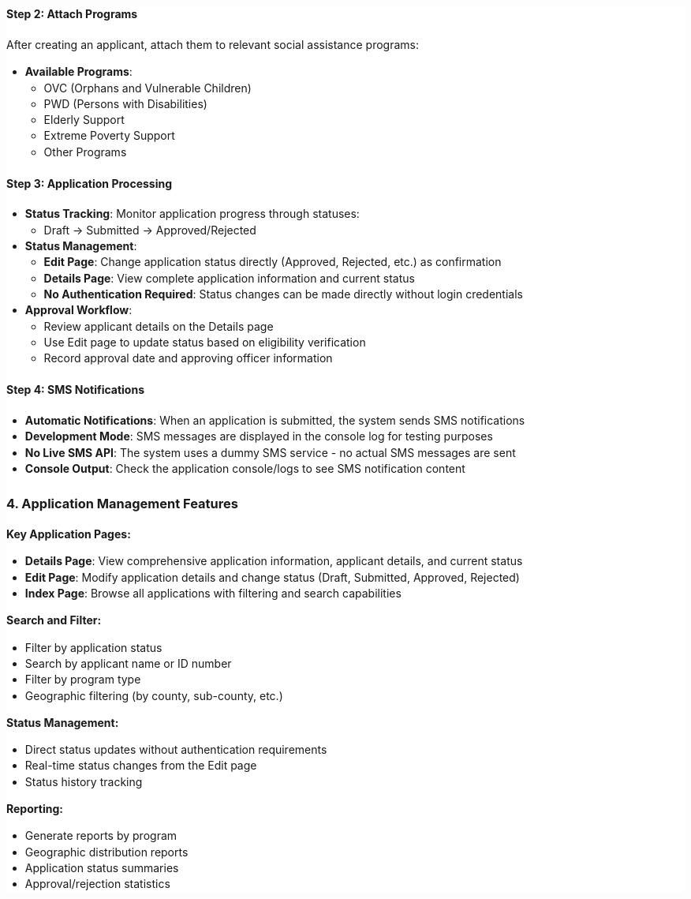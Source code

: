 #### Step 2: Attach Programs
After creating an applicant, attach them to relevant social assistance programs:
- **Available Programs**:
  - OVC (Orphans and Vulnerable Children)
  - PWD (Persons with Disabilities) 
  - Elderly Support
  - Extreme Poverty Support
  - Other Programs

#### Step 3: Application Processing
- **Status Tracking**: Monitor application progress through statuses:
  - Draft → Submitted → Approved/Rejected
- **Status Management**: 
  - **Edit Page**: Change application status directly (Approved, Rejected, etc.) as confirmation
  - **Details Page**: View complete application information and current status
  - **No Authentication Required**: Status changes can be made directly without login credentials
- **Approval Workflow**: 
  - Review applicant details on the Details page
  - Use Edit page to update status based on eligibility verification
  - Record approval date and approving officer information

#### Step 4: SMS Notifications
- **Automatic Notifications**: When an application is submitted, the system sends SMS notifications
- **Development Mode**: SMS messages are displayed in the console log for testing purposes
- **No Live SMS API**: The system uses a dummy SMS service - no actual SMS messages are sent
- **Console Output**: Check the application console/logs to see SMS notification content

### 4. Application Management Features

**Key Application Pages:**
- **Details Page**: View comprehensive application information, applicant details, and current status
- **Edit Page**: Modify application details and change status (Draft, Submitted, Approved, Rejected)
- **Index Page**: Browse all applications with filtering and search capabilities

**Search and Filter:**
- Filter by application status
- Search by applicant name or ID number
- Filter by program type
- Geographic filtering (by county, sub-county, etc.)

**Status Management:**
- Direct status updates without authentication requirements
- Real-time status changes from the Edit page
- Status history tracking

**Reporting:**
- Generate reports by program
- Geographic distribution reports
- Application status summaries
- Approval/rejection statistics
